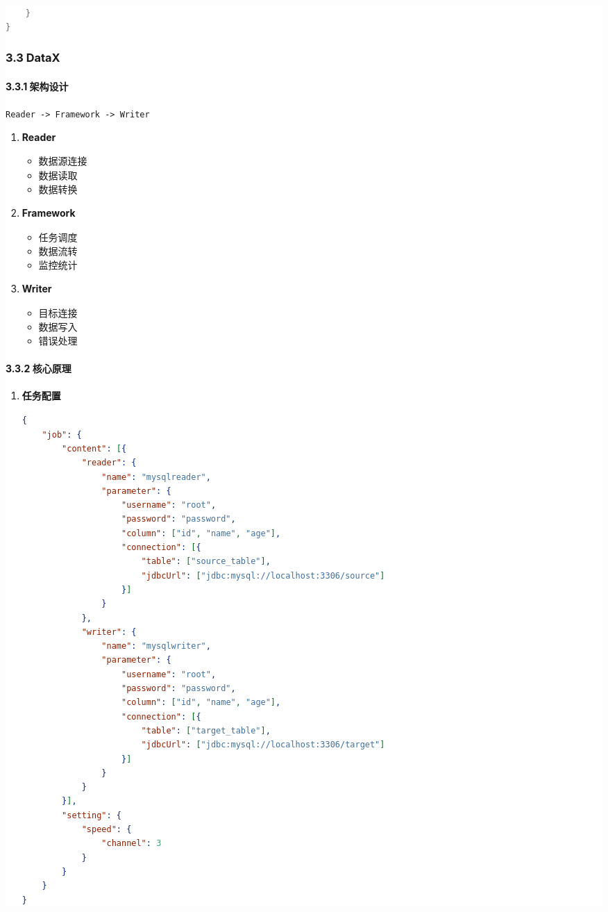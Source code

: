    ```java
       }
   }
   ```

### 3.3 DataX

#### 3.3.1 架构设计

```
Reader -> Framework -> Writer
```

1. **Reader**
   - 数据源连接
   - 数据读取
   - 数据转换

2. **Framework**
   - 任务调度
   - 数据流转
   - 监控统计

3. **Writer**
   - 目标连接
   - 数据写入
   - 错误处理

#### 3.3.2 核心原理

1. **任务配置**
   ```json
   {
       "job": {
           "content": [{
               "reader": {
                   "name": "mysqlreader",
                   "parameter": {
                       "username": "root",
                       "password": "password",
                       "column": ["id", "name", "age"],
                       "connection": [{
                           "table": ["source_table"],
                           "jdbcUrl": ["jdbc:mysql://localhost:3306/source"]
                       }]
                   }
               },
               "writer": {
                   "name": "mysqlwriter",
                   "parameter": {
                       "username": "root",
                       "password": "password",
                       "column": ["id", "name", "age"],
                       "connection": [{
                           "table": ["target_table"],
                           "jdbcUrl": ["jdbc:mysql://localhost:3306/target"]
                       }]
                   }
               }
           }],
           "setting": {
               "speed": {
                   "channel": 3
               }
           }
       }
   }
   ```